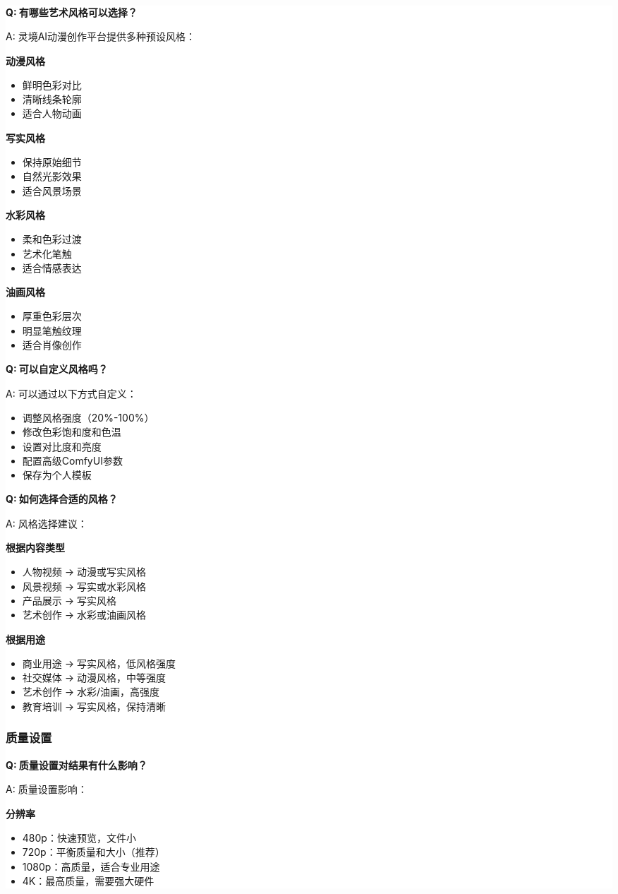 **Q: 有哪些艺术风格可以选择？**

A: 灵境AI动漫创作平台提供多种预设风格：

**动漫风格**
- 鲜明色彩对比
- 清晰线条轮廓
- 适合人物动画

**写实风格**
- 保持原始细节
- 自然光影效果
- 适合风景场景

**水彩风格**
- 柔和色彩过渡
- 艺术化笔触
- 适合情感表达

**油画风格**
- 厚重色彩层次
- 明显笔触纹理
- 适合肖像创作

**Q: 可以自定义风格吗？**

A: 可以通过以下方式自定义：
- 调整风格强度（20%-100%）
- 修改色彩饱和度和色温
- 设置对比度和亮度
- 配置高级ComfyUI参数
- 保存为个人模板

**Q: 如何选择合适的风格？**

A: 风格选择建议：

**根据内容类型**
- 人物视频 → 动漫或写实风格
- 风景视频 → 写实或水彩风格
- 产品展示 → 写实风格
- 艺术创作 → 水彩或油画风格

**根据用途**
- 商业用途 → 写实风格，低风格强度
- 社交媒体 → 动漫风格，中等强度
- 艺术创作 → 水彩/油画，高强度
- 教育培训 → 写实风格，保持清晰

### 质量设置

**Q: 质量设置对结果有什么影响？**

A: 质量设置影响：

**分辨率**
- 480p：快速预览，文件小
- 720p：平衡质量和大小（推荐）
- 1080p：高质量，适合专业用途
- 4K：最高质量，需要强大硬件
